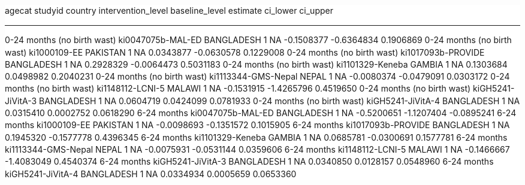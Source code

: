 
agecat                        studyid               country      intervention_level   baseline_level      estimate     ci_lower     ci_upper
----------------------------  --------------------  -----------  -------------------  ---------------  -----------  -----------  -----------
0-24 months (no birth wast)   ki0047075b-MAL-ED     BANGLADESH   1                    NA                -0.1508377   -0.6364834    0.1906869
0-24 months (no birth wast)   ki1000109-EE          PAKISTAN     1                    NA                 0.0343877   -0.0630578    0.1229008
0-24 months (no birth wast)   ki1017093b-PROVIDE    BANGLADESH   1                    NA                 0.2928329   -0.0064473    0.5031183
0-24 months (no birth wast)   ki1101329-Keneba      GAMBIA       1                    NA                 0.1303684    0.0498982    0.2040231
0-24 months (no birth wast)   ki1113344-GMS-Nepal   NEPAL        1                    NA                -0.0080374   -0.0479091    0.0303172
0-24 months (no birth wast)   ki1148112-LCNI-5      MALAWI       1                    NA                -0.1531915   -1.4265796    0.4519650
0-24 months (no birth wast)   kiGH5241-JiVitA-3     BANGLADESH   1                    NA                 0.0604719    0.0424099    0.0781933
0-24 months (no birth wast)   kiGH5241-JiVitA-4     BANGLADESH   1                    NA                 0.0315410    0.0002752    0.0618290
6-24 months                   ki0047075b-MAL-ED     BANGLADESH   1                    NA                -0.5200651   -1.1207404   -0.0895241
6-24 months                   ki1000109-EE          PAKISTAN     1                    NA                -0.0098693   -0.1351572    0.1015905
6-24 months                   ki1017093b-PROVIDE    BANGLADESH   1                    NA                 0.1945320   -0.1577778    0.4396345
6-24 months                   ki1101329-Keneba      GAMBIA       1                    NA                 0.0685781   -0.0300691    0.1577781
6-24 months                   ki1113344-GMS-Nepal   NEPAL        1                    NA                -0.0075931   -0.0531144    0.0359606
6-24 months                   ki1148112-LCNI-5      MALAWI       1                    NA                -0.1466667   -1.4083049    0.4540374
6-24 months                   kiGH5241-JiVitA-3     BANGLADESH   1                    NA                 0.0340850    0.0128157    0.0548960
6-24 months                   kiGH5241-JiVitA-4     BANGLADESH   1                    NA                 0.0334934    0.0005659    0.0653360
